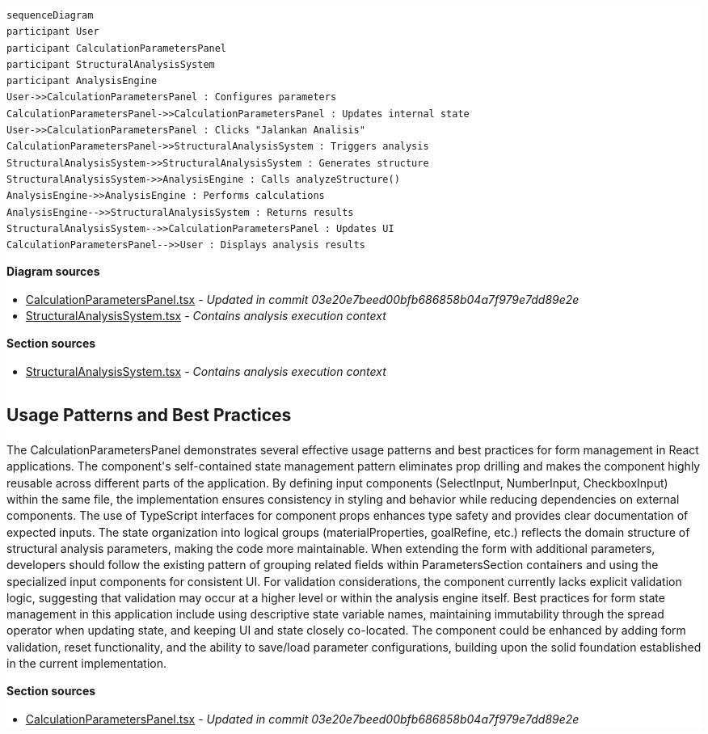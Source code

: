 ```mermaid
sequenceDiagram
participant User
participant CalculationParametersPanel
participant StructuralAnalysisSystem
participant AnalysisEngine
User->>CalculationParametersPanel : Configures parameters
CalculationParametersPanel->>CalculationParametersPanel : Updates internal state
User->>CalculationParametersPanel : Clicks "Jalankan Analisis"
CalculationParametersPanel->>StructuralAnalysisSystem : Triggers analysis
StructuralAnalysisSystem->>StructuralAnalysisSystem : Generates structure
StructuralAnalysisSystem->>AnalysisEngine : Calls analyzeStructure()
AnalysisEngine->>AnalysisEngine : Performs calculations
AnalysisEngine-->>StructuralAnalysisSystem : Returns results
StructuralAnalysisSystem-->>CalculationParametersPanel : Updates UI
CalculationParametersPanel-->>User : Displays analysis results
```

**Diagram sources**
- [CalculationParametersPanel.tsx](file://src\components\CalculationParametersPanel.tsx#L127-L270) - *Updated in commit 03e20e7beed00bfb686858b04a7f979e7dd89e2e*
- [StructuralAnalysisSystem.tsx](file://src\structural-analysis\StructuralAnalysisSystem.tsx#L142-L524) - *Contains analysis execution context*

**Section sources**
- [StructuralAnalysisSystem.tsx](file://src\structural-analysis\StructuralAnalysisSystem.tsx#L142-L524) - *Contains analysis execution context*

## Usage Patterns and Best Practices
The CalculationParametersPanel demonstrates several effective usage patterns and best practices for form management in React applications. The component's self-contained state management pattern eliminates prop drilling and makes the component highly reusable across different parts of the application. By defining input components (SelectInput, NumberInput, CheckboxInput) within the same file, the implementation ensures consistency in styling and behavior while reducing dependencies on external components. The use of TypeScript interfaces for component props enhances type safety and provides clear documentation of expected inputs. The state organization into logical groups (materialProperties, goalRefine, etc.) reflects the domain structure of structural analysis parameters, making the code more maintainable. When extending the form with additional parameters, developers should follow the existing pattern of grouping related fields within ParametersSection containers and using the specialized input components for consistent UI. For validation considerations, the component currently lacks explicit validation logic, suggesting that validation may occur at a higher level or within the analysis engine itself. Best practices for form state management in this application include using descriptive state variable names, maintaining immutability through the spread operator when updating state, and keeping UI and state closely co-located. The component could be enhanced by adding form validation, reset functionality, and the ability to save/load parameter configurations, building upon the solid foundation established in the current implementation.

**Section sources**
- [CalculationParametersPanel.tsx](file://src\components\CalculationParametersPanel.tsx#L1-L271) - *Updated in commit 03e20e7beed00bfb686858b04a7f979e7dd89e2e*